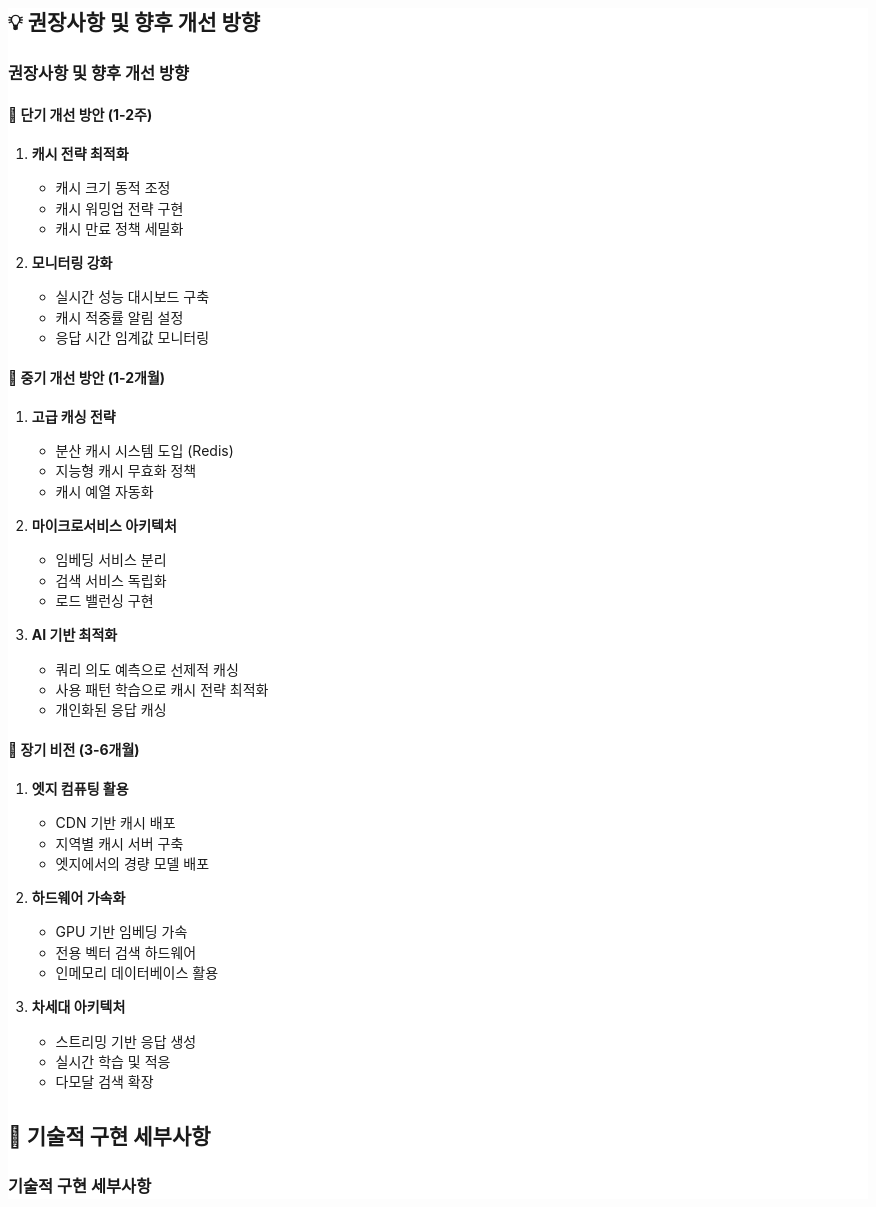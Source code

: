 ## 💡 권장사항 및 향후 개선 방향

### 권장사항 및 향후 개선 방향

#### 🚀 단기 개선 방안 (1-2주)

1. **캐시 전략 최적화**
   - 캐시 크기 동적 조정
   - 캐시 워밍업 전략 구현
   - 캐시 만료 정책 세밀화

2. **모니터링 강화**
   - 실시간 성능 대시보드 구축
   - 캐시 적중률 알림 설정
   - 응답 시간 임계값 모니터링

#### 🎯 중기 개선 방안 (1-2개월)

1. **고급 캐싱 전략**
   - 분산 캐시 시스템 도입 (Redis)
   - 지능형 캐시 무효화 정책
   - 캐시 예열 자동화

2. **마이크로서비스 아키텍처**
   - 임베딩 서비스 분리
   - 검색 서비스 독립화
   - 로드 밸런싱 구현

3. **AI 기반 최적화**
   - 쿼리 의도 예측으로 선제적 캐싱
   - 사용 패턴 학습으로 캐시 전략 최적화
   - 개인화된 응답 캐싱

#### 🔮 장기 비전 (3-6개월)

1. **엣지 컴퓨팅 활용**
   - CDN 기반 캐시 배포
   - 지역별 캐시 서버 구축
   - 엣지에서의 경량 모델 배포

2. **하드웨어 가속화**
   - GPU 기반 임베딩 가속
   - 전용 벡터 검색 하드웨어
   - 인메모리 데이터베이스 활용

3. **차세대 아키텍처**
   - 스트리밍 기반 응답 생성
   - 실시간 학습 및 적응
   - 다모달 검색 확장

## 🔧 기술적 구현 세부사항

### 기술적 구현 세부사항

